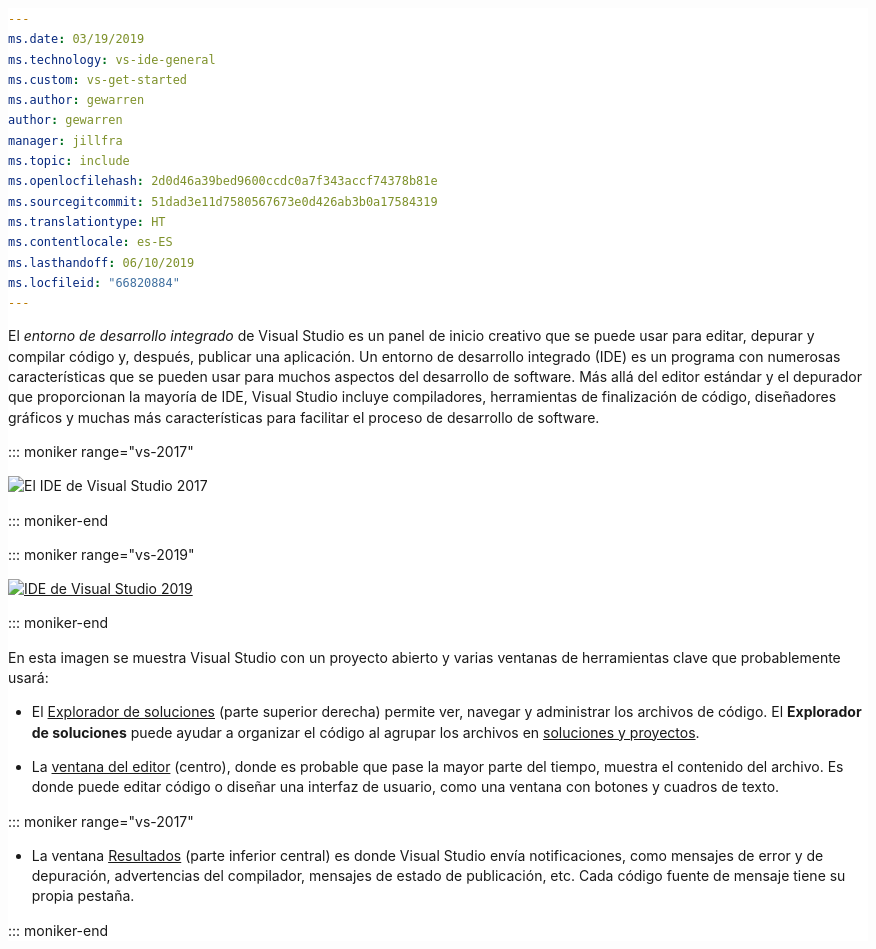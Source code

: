 ```yaml
---
ms.date: 03/19/2019
ms.technology: vs-ide-general
ms.custom: vs-get-started
ms.author: gewarren
author: gewarren
manager: jillfra
ms.topic: include
ms.openlocfilehash: 2d0d46a39bed9600ccdc0a7f343accf74378b81e
ms.sourcegitcommit: 51dad3e11d7580567673e0d426ab3b0a17584319
ms.translationtype: HT
ms.contentlocale: es-ES
ms.lasthandoff: 06/10/2019
ms.locfileid: "66820884"
---
```

El *entorno de desarrollo integrado* de Visual Studio es un panel de inicio creativo que se puede usar para editar, depurar y compilar código y, después, publicar una aplicación. Un entorno de desarrollo integrado (IDE) es un programa con numerosas características que se pueden usar para muchos aspectos del desarrollo de software. Más allá del editor estándar y el depurador que proporcionan la mayoría de IDE, Visual Studio incluye compiladores, herramientas de finalización de código, diseñadores gráficos y muchas más características para facilitar el proceso de desarrollo de software.

::: moniker range="vs-2017"

![El IDE de Visual Studio 2017](../media/visual-studio-ide.png)

::: moniker-end

::: moniker range="vs-2019"

[![IDE de Visual Studio 2019](../media/vs-2019/ide-overview.png)](../media/vs-2019/ide-overview.png#lightbox)

::: moniker-end

En esta imagen se muestra Visual Studio con un proyecto abierto y varias ventanas de herramientas clave que probablemente usará:

- El [Explorador de soluciones](../../ide/solutions-and-projects-in-visual-studio.md) (parte superior derecha) permite ver, navegar y administrar los archivos de código. El **Explorador de soluciones** puede ayudar a organizar el código al agrupar los archivos en [soluciones y proyectos](../tutorial-projects-solutions.md).

- La [ventana del editor](../../ide/writing-code-in-the-code-and-text-editor.md) (centro), donde es probable que pase la mayor parte del tiempo, muestra el contenido del archivo. Es donde puede editar código o diseñar una interfaz de usuario, como una ventana con botones y cuadros de texto.

::: moniker range="vs-2017"

- La ventana [Resultados](../../ide/reference/output-window.md) (parte inferior central) es donde Visual Studio envía notificaciones, como mensajes de error y de depuración, advertencias del compilador, mensajes de estado de publicación, etc. Cada código fuente de mensaje tiene su propia pestaña.

::: moniker-end
